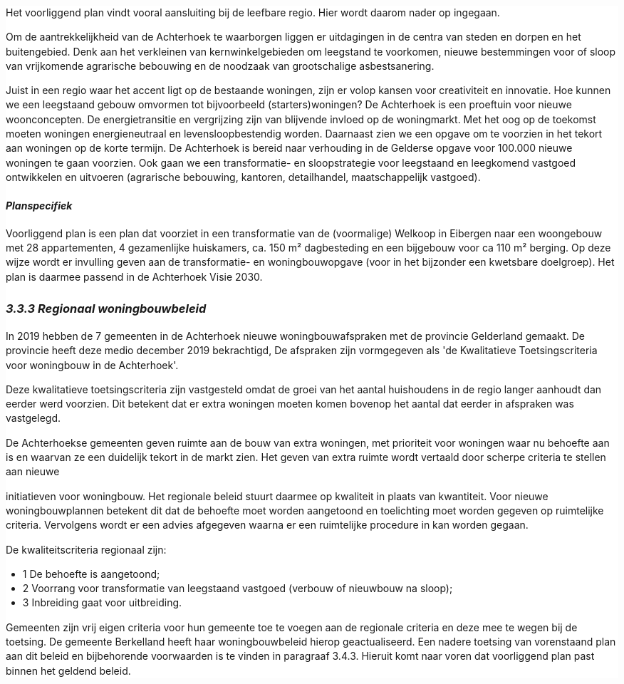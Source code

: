 Het voorliggend plan vindt vooral aansluiting bij de leefbare regio. Hier wordt daarom nader op ingegaan.

Om de aantrekkelijkheid van de Achterhoek te waarborgen liggen er uitdagingen in de centra van steden en dorpen en het buitengebied. Denk aan het verkleinen van kernwinkelgebieden om leegstand te voorkomen, nieuwe bestemmingen voor of sloop van vrijkomende agrarische bebouwing en de noodzaak van grootschalige asbestsanering.

Juist in een regio waar het accent ligt op de bestaande woningen, zijn er volop kansen voor creativiteit en innovatie. Hoe kunnen we een leegstaand gebouw omvormen tot bijvoorbeeld (starters)woningen? De Achterhoek is een proeftuin voor nieuwe woonconcepten. De energietransitie en vergrijzing zijn van blijvende invloed op de woningmarkt. Met het oog op de toekomst moeten woningen energieneutraal en levensloopbestendig worden. Daarnaast zien we een opgave om te voorzien in het tekort aan woningen op de korte termijn. De Achterhoek is bereid naar verhouding in de Gelderse opgave voor 100.000 nieuwe woningen te gaan voorzien. Ook gaan we een transformatie- en sloopstrategie voor leegstaand en leegkomend vastgoed ontwikkelen en uitvoeren (agrarische bebouwing, kantoren, detailhandel, maatschappelijk vastgoed).

#### *Planspecifiek*

Voorliggend plan is een plan dat voorziet in een transformatie van de (voormalige) Welkoop in Eibergen naar een woongebouw met 28 appartementen, 4 gezamenlijke huiskamers, ca. 150 m² dagbesteding en een bijgebouw voor ca 110 m² berging. Op deze wijze wordt er invulling geven aan de transformatie- en woningbouwopgave (voor in het bijzonder een kwetsbare doelgroep). Het plan is daarmee passend in de Achterhoek Visie 2030.

### *3.3.3 Regionaal woningbouwbeleid*

In 2019 hebben de 7 gemeenten in de Achterhoek nieuwe woningbouwafspraken met de provincie Gelderland gemaakt. De provincie heeft deze medio december 2019 bekrachtigd, De afspraken zijn vormgegeven als 'de Kwalitatieve Toetsingscriteria voor woningbouw in de Achterhoek'.

Deze kwalitatieve toetsingscriteria zijn vastgesteld omdat de groei van het aantal huishoudens in de regio langer aanhoudt dan eerder werd voorzien. Dit betekent dat er extra woningen moeten komen bovenop het aantal dat eerder in afspraken was vastgelegd.

De Achterhoekse gemeenten geven ruimte aan de bouw van extra woningen, met prioriteit voor woningen waar nu behoefte aan is en waarvan ze een duidelijk tekort in de markt zien. Het geven van extra ruimte wordt vertaald door scherpe criteria te stellen aan nieuwe

initiatieven voor woningbouw. Het regionale beleid stuurt daarmee op kwaliteit in plaats van kwantiteit. Voor nieuwe woningbouwplannen betekent dit dat de behoefte moet worden aangetoond en toelichting moet worden gegeven op ruimtelijke criteria. Vervolgens wordt er een advies afgegeven waarna er een ruimtelijke procedure in kan worden gegaan.

De kwaliteitscriteria regionaal zijn:

- 1 De behoefte is aangetoond;
- 2 Voorrang voor transformatie van leegstaand vastgoed (verbouw of nieuwbouw na sloop);
- 3 Inbreiding gaat voor uitbreiding.

Gemeenten zijn vrij eigen criteria voor hun gemeente toe te voegen aan de regionale criteria en deze mee te wegen bij de toetsing. De gemeente Berkelland heeft haar woningbouwbeleid hierop geactualiseerd. Een nadere toetsing van vorenstaand plan aan dit beleid en bijbehorende voorwaarden is te vinden in paragraaf 3.4.3. Hieruit komt naar voren dat voorliggend plan past binnen het geldend beleid.
